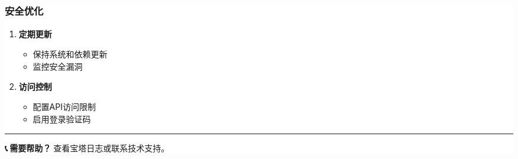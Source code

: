 ### 安全优化

1. **定期更新**
   - 保持系统和依赖更新
   - 监控安全漏洞

2. **访问控制**
   - 配置API访问限制
   - 启用登录验证码

---

**📞 需要帮助？** 查看宝塔日志或联系技术支持。